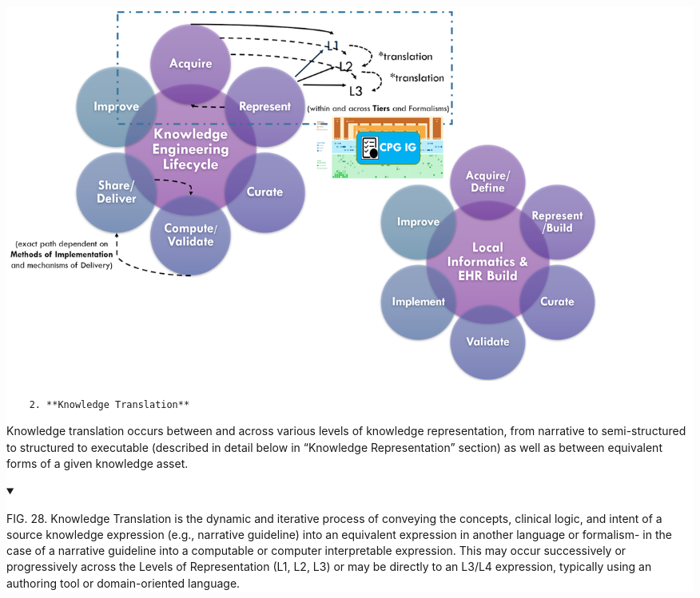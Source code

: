 <img src="assets/images/CPG-05-02.png" alt="image_tooltip" class="img-responsive img-rounded center-block" width="750" hight="477"/>

</details>


        2. **Knowledge Translation**

Knowledge translation occurs between and across various levels of knowledge representation,  from narrative to semi-structured to structured to executable (described in detail below in “Knowledge Representation” section) as well as between equivalent forms of a given knowledge asset.

<details open>

<summary>

FIG. 28.  Knowledge Translation is the dynamic and iterative process of conveying the concepts, clinical logic, and intent of a source knowledge expression (e.g., narrative guideline) into an equivalent expression in another language or formalism- in the case of a narrative guideline into a computable or computer interpretable expression.  This may occur successively or progressively across the Levels of Representation (L1, L2, L3) or may be directly to an L3/L4 expression, typically using an authoring tool or domain-oriented language.

</summary>
